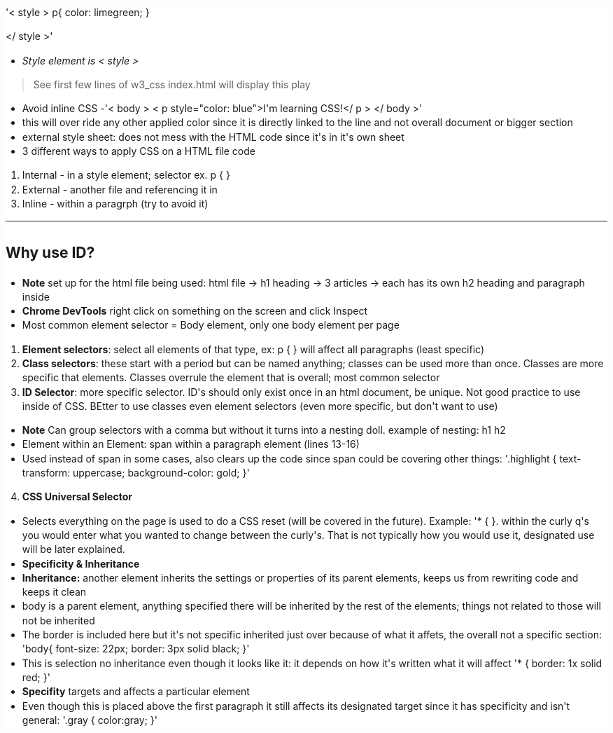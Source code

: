    '< style > 
   p{
    color: limegreen;
   }

   </ style >'
   - *Style element is < style >*
   > See first few lines of w3_css index.html will display this play
   - Avoid inline CSS
   -'< body >
    < p style="color: blue">I'm learning CSS!</ p >
</ body >'
- this will over ride any other applied color since it is directly linked to the line and not overall document or bigger section
- external style sheet: does not mess with the HTML code since it's in it's own sheet
- 3 different ways to apply CSS on a HTML file code
1. Internal - in a style element; selector ex. p { }
2. External - another file and referencing it in
3. Inline - within a paragrph (try to avoid it)
---
## Why use ID?
- **Note** set up for the html file being used: html file -> h1 heading -> 3 articles -> each has its own h2 heading and paragraph inside
- **Chrome DevTools** right click on something on the screen and click Inspect
- Most common element selector = Body element, only one body element per page
1.  **Element selectors**: select all elements of that type, ex: p { } will affect all paragraphs (least specific)
2. **Class selectors**: these start with a period but can be named anything; classes can be used more than once. Classes are more specific that elements. Classes overrule the element that is overall; most common selector
3. **ID Selector**: more specific selector. ID's should only exist once in an html document, be unique. Not good practice to use inside of CSS. BEtter to use classes even element selectors (even more specific, but don't want to use)
- **Note** Can group selectors with a comma but without it turns into a nesting doll. example of nesting: h1 h2 
- Element within an Element: span within a paragraph element (lines 13-16) 
- Used instead of span in some cases, also clears up the code since span could be covering other things: '.highlight {
    text-transform: uppercase;
    background-color: gold;
}'
4. **CSS Universal Selector**
- Selects everything on the page is used to do a CSS reset (will be covered in the future). Example: '* { }. within the curly q's you would enter what you wanted to change between the curly's. That is not typically how you would use it, designated use will be later explained.
- **Specificity & Inheritance** 
- **Inheritance:** another element inherits the settings or properties of its parent elements, keeps us from rewriting code and keeps it clean
- body is a parent element, anything specified there will be inherited by the rest of the elements; things not related to those will not be inherited
- The border is included here but it's not specific inherited just over because of what it affets, the overall not a specific section: 'body{
    font-size: 22px;
    border: 3px solid black; 
}'
- This is selection no inheritance even though it looks like it: it depends on how it's written what it will affect '* {
    border: 1x solid red;
}'
- **Specifity** targets and affects a particular element
- Even though this is placed above the first paragraph it still affects its designated target since it has specificity and isn't general: '.gray {
    color:gray; }'